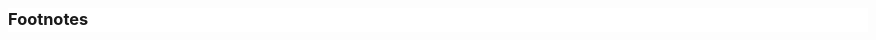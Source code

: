 ### Footnotes
[^1]: **Athanasius Patriarch of Alexandria, Life of Antony and Letter to Marcellinus (New York, Paulist Press, 1980), 101-14, ESP. 112.**
[^2]: **John Witvliet, The Biblical Psalms in Christian Worship: A Brief Introduction & Guide to Resources (Grand Rapids: William B. Eerdmans Publishing Company, 2007), 4.**
[^3]: **Joel Okamoto,”The Word of the Cross and the Story of Everything” Concordia Journal Summer 2019 Volume number, Issue number (Year): page number(s).Concordia Journal Summer 2019 54.**
[^4]:  **James Smith, Desiring the Kingdom: Worship, Worldview, and Cultural Formation (Grand Rapids: Baker Academic, 2009), 75-88.**
[^5]: **Marriot, Article on Liturgy and discipleship, 10. [link](https://drive.google.com/file/d/1d5CYDp1PlyT-sHoIG9Wx41NfbU37ws7s/view?usp=sharing)**
[^6]: **Tod Bolsinger, Canoeing the Mountains: Christian Leadership in Uncharted Territory (Downer Grove:IVP Books, 2015), 120-122.**
[^7]: **James Smith, Desiring the Kingdom, 155-59.**
[^8]:  **John Witvliet, The Biblical Psalms in Christian Worship, 11-15.**
[^9]:  **Ibid., 4.**
[^10]: **Timothy Maschke, Gathering Guests: A Guide to Worship in the Lutheran Church (Saint Louis: Concordia Publishing House, 2003), 111.**
[^11]: **Ibid., 111.**
[^12]: **Ibid., 109.**
[^13]: **Ibid., 112.  Also see [[Variety in Gospel Metaphors]]).**
[^14]: **Ibid., 113.**
[^15]: **Joel Biermann, A Case for Character: Towards a Lutheran Virtue Ethics (Minneapolis: Fortress Press, 2014), 118-133.**
[^16]: **Maschke, Gathering Guests, 117-8.**
[^17]: **Ibid., 119-21.**
[^18]: **Ibid., 121-2.**
[^19]:  **Ibid., 123-4.**
[^20]:  **Ibid., 124.**
[^21]: **Ibid., 125.**
[^22]: **Ibid., 125.**
[^23]: **Ibid., 126-30.**
[^24]: **Ibid., 126.**
[^25]: **Ibid., 126-7.**
[^26]: **Ibid., 128-30.**
[^27]: **Ibid., 130.**
[^28]:  **Ibid., 130-31.**
[^29]:  **Ibid., 132-34.**
[^30]: **Ibid., 134-35.**
[^31]: **Ibid., 135-37.**
[^32]: **Ibid., 141-42.**
[^33]: **Ibid., 142.**
[^34]: **Ibid., 142.**
[^35]: **Ibid., 142.**
[^36]:  **Ibid., 142-43.**
[^37]:  **Ibid., 143-44.**
[^38]:  **Ibid., 145.**
[^39]: **Ibid., 145-46.**
[^40]: **Ibid., 146.**
[^41]: **Ibid., 146-47.**
[^42]: **Ibid., 150.**
[^43]: **Ibid., 150.**
[^44]: **Ibid., 150-51.**